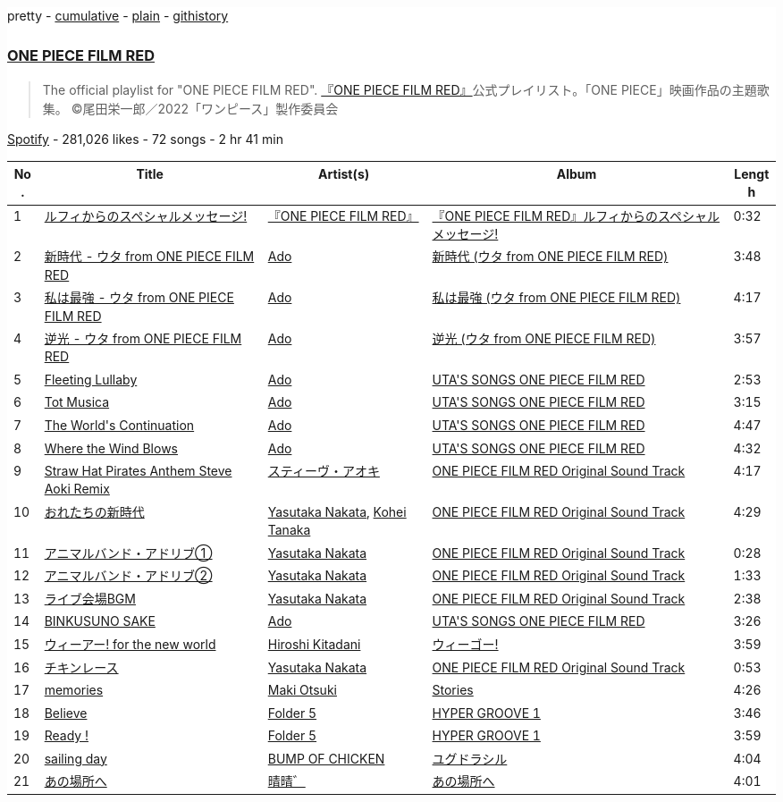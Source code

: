pretty - [cumulative](/playlists/cumulative/37i9dQZF1DWV2mRphxMWjR.md) - [plain](/playlists/plain/37i9dQZF1DWV2mRphxMWjR) - [githistory](https://github.githistory.xyz/mackorone/spotify-playlist-archive/blob/main/playlists/plain/37i9dQZF1DWV2mRphxMWjR)

### [ONE PIECE FILM RED](https://open.spotify.com/playlist/37i9dQZF1DWV2mRphxMWjR)

> The official playlist for "ONE PIECE FILM RED"\. <a href="https://www.onepiece\-film.jp/">『ONE PIECE FILM RED』</a>公式プレイリスト。「ONE PIECE」映画作品の主題歌集。 ©尾田栄一郎／2022「ワンピース」製作委員会

[Spotify](https://open.spotify.com/user/spotify) - 281,026 likes - 72 songs - 2 hr 41 min

| No. | Title | Artist(s) | Album | Length |
|---|---|---|---|---|
| 1 | [ルフィからのスペシャルメッセージ!](https://open.spotify.com/track/0JCQ1u56ZfhEZpGl0of9eE) | [『ONE PIECE FILM RED』](https://open.spotify.com/artist/5ZcbyO3uLbSWaAka2Gesro) | [『ONE PIECE FILM RED』ルフィからのスペシャルメッセージ!](https://open.spotify.com/album/5MLfhQGhRuDBCzGPxBo4qi) | 0:32 |
| 2 | [新時代 \- ウタ from ONE PIECE FILM RED](https://open.spotify.com/track/2l2yRJWgMiJkfPbRNiuC25) | [Ado](https://open.spotify.com/artist/6mEQK9m2krja6X1cfsAjfl) | [新時代 \(ウタ from ONE PIECE FILM RED\)](https://open.spotify.com/album/7r72omJJLTajYYn9vImIcb) | 3:48 |
| 3 | [私は最強 \- ウタ from ONE PIECE FILM RED](https://open.spotify.com/track/7bmAgiUc4W4bfyZRCc6lOh) | [Ado](https://open.spotify.com/artist/6mEQK9m2krja6X1cfsAjfl) | [私は最強 \(ウタ from ONE PIECE FILM RED\)](https://open.spotify.com/album/4kSYCYHzG8vyNQcROLlHUq) | 4:17 |
| 4 | [逆光 \- ウタ from ONE PIECE FILM RED](https://open.spotify.com/track/5GXYKnnzBlHvrzBQ5WoxME) | [Ado](https://open.spotify.com/artist/6mEQK9m2krja6X1cfsAjfl) | [逆光 \(ウタ from ONE PIECE FILM RED\)](https://open.spotify.com/album/3ZARNbKk2zkYDeVQpHE564) | 3:57 |
| 5 | [Fleeting Lullaby](https://open.spotify.com/track/1pnXMEGyw85jtg9fFZf4GP) | [Ado](https://open.spotify.com/artist/6mEQK9m2krja6X1cfsAjfl) | [UTA'S SONGS ONE PIECE FILM RED](https://open.spotify.com/album/7Ixqxq13tWhrbnIabk3172) | 2:53 |
| 6 | [Tot Musica](https://open.spotify.com/track/4eChbtoFoOmWQt03aRDzaJ) | [Ado](https://open.spotify.com/artist/6mEQK9m2krja6X1cfsAjfl) | [UTA'S SONGS ONE PIECE FILM RED](https://open.spotify.com/album/7Ixqxq13tWhrbnIabk3172) | 3:15 |
| 7 | [The World's Continuation](https://open.spotify.com/track/7k9Y8EXEvzKOH3zdMVXXo4) | [Ado](https://open.spotify.com/artist/6mEQK9m2krja6X1cfsAjfl) | [UTA'S SONGS ONE PIECE FILM RED](https://open.spotify.com/album/7Ixqxq13tWhrbnIabk3172) | 4:47 |
| 8 | [Where the Wind Blows](https://open.spotify.com/track/51iiBOpcbxJQWf1cI8kSf6) | [Ado](https://open.spotify.com/artist/6mEQK9m2krja6X1cfsAjfl) | [UTA'S SONGS ONE PIECE FILM RED](https://open.spotify.com/album/7Ixqxq13tWhrbnIabk3172) | 4:32 |
| 9 | [Straw Hat Pirates Anthem Steve Aoki Remix](https://open.spotify.com/track/3ARhBWi7sTpQXrlseshVOt) | [スティーヴ・アオキ](https://open.spotify.com/artist/3wcyIIlkfkrqmJ87xhWNuM) | [ONE PIECE FILM RED Original Sound Track](https://open.spotify.com/album/1l2K2FjloL4AGyqRWf17U4) | 4:17 |
| 10 | [おれたちの新時代](https://open.spotify.com/track/2qAWBG8Mo1PxnQNhGmq293) | [Yasutaka Nakata](https://open.spotify.com/artist/2qNI3aGlywRzTkRBOy9YzG), [Kohei Tanaka](https://open.spotify.com/artist/74ov6NjGYL0LHHyDD2Dy2b) | [ONE PIECE FILM RED Original Sound Track](https://open.spotify.com/album/1l2K2FjloL4AGyqRWf17U4) | 4:29 |
| 11 | [アニマルバンド・アドリブ①](https://open.spotify.com/track/0Ed1dTGZb6ly50MCMTgMiC) | [Yasutaka Nakata](https://open.spotify.com/artist/2qNI3aGlywRzTkRBOy9YzG) | [ONE PIECE FILM RED Original Sound Track](https://open.spotify.com/album/1l2K2FjloL4AGyqRWf17U4) | 0:28 |
| 12 | [アニマルバンド・アドリブ②](https://open.spotify.com/track/2hqWiKkpzxnFdIRf0GjRyx) | [Yasutaka Nakata](https://open.spotify.com/artist/2qNI3aGlywRzTkRBOy9YzG) | [ONE PIECE FILM RED Original Sound Track](https://open.spotify.com/album/1l2K2FjloL4AGyqRWf17U4) | 1:33 |
| 13 | [ライブ会場BGM](https://open.spotify.com/track/2bexD0MTqUXQ7K1mBafiqJ) | [Yasutaka Nakata](https://open.spotify.com/artist/2qNI3aGlywRzTkRBOy9YzG) | [ONE PIECE FILM RED Original Sound Track](https://open.spotify.com/album/1l2K2FjloL4AGyqRWf17U4) | 2:38 |
| 14 | [BINKUSUNO SAKE](https://open.spotify.com/track/4oVlD8uK2QioN4iZ1lBL6X) | [Ado](https://open.spotify.com/artist/6mEQK9m2krja6X1cfsAjfl) | [UTA'S SONGS ONE PIECE FILM RED](https://open.spotify.com/album/7Ixqxq13tWhrbnIabk3172) | 3:26 |
| 15 | [ウィーアー! for the new world](https://open.spotify.com/track/1QpkD0qIOHfvFH5vUzkek7) | [Hiroshi Kitadani](https://open.spotify.com/artist/4AJU1RjcIcPXJ29eoV5Jop) | [ウィーゴー!](https://open.spotify.com/album/22vN8p8TlwrKbSrU4Z1pM5) | 3:59 |
| 16 | [チキンレース](https://open.spotify.com/track/4IoN7KD9xvVaWeuOUBm5j8) | [Yasutaka Nakata](https://open.spotify.com/artist/2qNI3aGlywRzTkRBOy9YzG) | [ONE PIECE FILM RED Original Sound Track](https://open.spotify.com/album/1l2K2FjloL4AGyqRWf17U4) | 0:53 |
| 17 | [memories](https://open.spotify.com/track/12MSmLSGPWulxOPvYBy5Ss) | [Maki Otsuki](https://open.spotify.com/artist/10C2C3ecEhGKdHskghO52u) | [Stories](https://open.spotify.com/album/4qo7xzzzNICqYYU36O5x00) | 4:26 |
| 18 | [Believe](https://open.spotify.com/track/5Wg6U4mLyjJj8ApPkWHBKB) | [Folder 5](https://open.spotify.com/artist/2B7camiqgR0ErfveavlNIG) | [HYPER GROOVE 1](https://open.spotify.com/album/74FWMBzqWcuqRh18aGyphf) | 3:46 |
| 19 | [Ready !](https://open.spotify.com/track/5r5AoULU7BLfy9G7Ux5PbE) | [Folder 5](https://open.spotify.com/artist/2B7camiqgR0ErfveavlNIG) | [HYPER GROOVE 1](https://open.spotify.com/album/74FWMBzqWcuqRh18aGyphf) | 3:59 |
| 20 | [sailing day](https://open.spotify.com/track/3cQWusqyt053W56L3XBiIs) | [BUMP OF CHICKEN](https://open.spotify.com/artist/0hSFeqPehe7FtCNWuQ6Bsy) | [ユグドラシル](https://open.spotify.com/album/6nAhyJYpMCLzRGeVLJrico) | 4:04 |
| 21 | [あの場所へ](https://open.spotify.com/track/3UMb7ixO3h2gRWlXUywGLa) | [晴晴゛](https://open.spotify.com/artist/7dUWtf36bq6UgxALM703pF) | [あの場所へ](https://open.spotify.com/album/2Ouwto4fMc59q99LjYp3eX) | 4:01 |